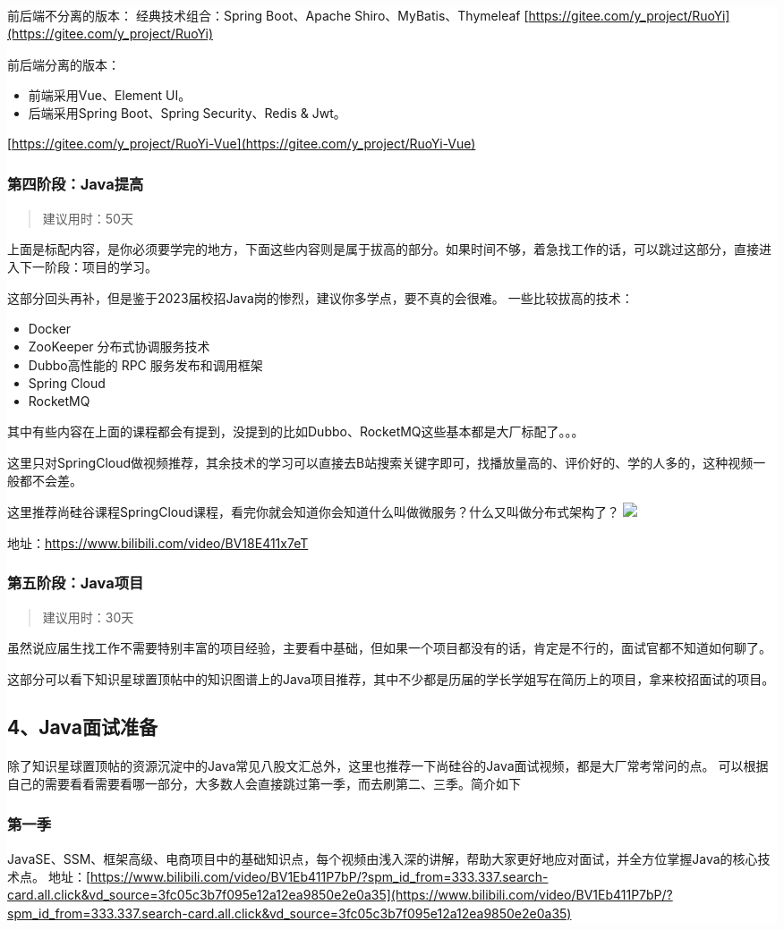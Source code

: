 前后端不分离的版本：
经典技术组合：Spring Boot、Apache Shiro、MyBatis、Thymeleaf
[https://gitee.com/y_project/RuoYi](https://gitee.com/y_project/RuoYi)

前后端分离的版本：

- 前端采用Vue、Element UI。
- 后端采用Spring Boot、Spring Security、Redis & Jwt。

[https://gitee.com/y_project/RuoYi-Vue](https://gitee.com/y_project/RuoYi-Vue)

### 第四阶段：Java提高

> 建议用时：50天

上面是标配内容，是你必须要学完的地方，下面这些内容则是属于拔高的部分。如果时间不够，着急找工作的话，可以跳过这部分，直接进入下一阶段：项目的学习。

这部分回头再补，但是鉴于2023届校招Java岗的惨烈，建议你多学点，要不真的会很难。
一些比较拔高的技术：

- Docker
- ZooKeeper 分布式协调服务技术
- Dubbo高性能的 RPC 服务发布和调用框架
- Spring Cloud
- RocketMQ

其中有些内容在上面的课程都会有提到，没提到的比如Dubbo、RocketMQ这些基本都是大厂标配了。。。

这里只对SpringCloud做视频推荐，其余技术的学习可以直接去B站搜索关键字即可，找播放量高的、评价好的、学的人多的，这种视频一般都不会差。

这里推荐尚硅谷课程SpringCloud课程，看完你就会知道你会知道什么叫做微服务？什么又叫做分布式架构了？
![](./04-Java.assets/202210021954418.png)











地址：https://www.bilibili.com/video/BV18E411x7eT

### 第五阶段：Java项目

> 建议用时：30天

虽然说应届生找工作不需要特别丰富的项目经验，主要看中基础，但如果一个项目都没有的话，肯定是不行的，面试官都不知道如何聊了。

这部分可以看下知识星球置顶帖中的知识图谱上的Java项目推荐，其中不少都是历届的学长学姐写在简历上的项目，拿来校招面试的项目。

## 4、Java面试准备

除了知识星球置顶帖的资源沉淀中的Java常见八股文汇总外，这里也推荐一下尚硅谷的Java面试视频，都是大厂常考常问的点。
可以根据自己的需要看看需要看哪一部分，大多数人会直接跳过第一季，而去刷第二、三季。简介如下

### 第一季

JavaSE、SSM、框架高级、电商项目中的基础知识点，每个视频由浅入深的讲解，帮助大家更好地应对面试，并全方位掌握Java的核心技术点。
地址：[https://www.bilibili.com/video/BV1Eb411P7bP/?spm_id_from=333.337.search-card.all.click&vd_source=3fc05c3b7f095e12a12ea9850e2e0a35](https://www.bilibili.com/video/BV1Eb411P7bP/?spm_id_from=333.337.search-card.all.click&vd_source=3fc05c3b7f095e12a12ea9850e2e0a35)
